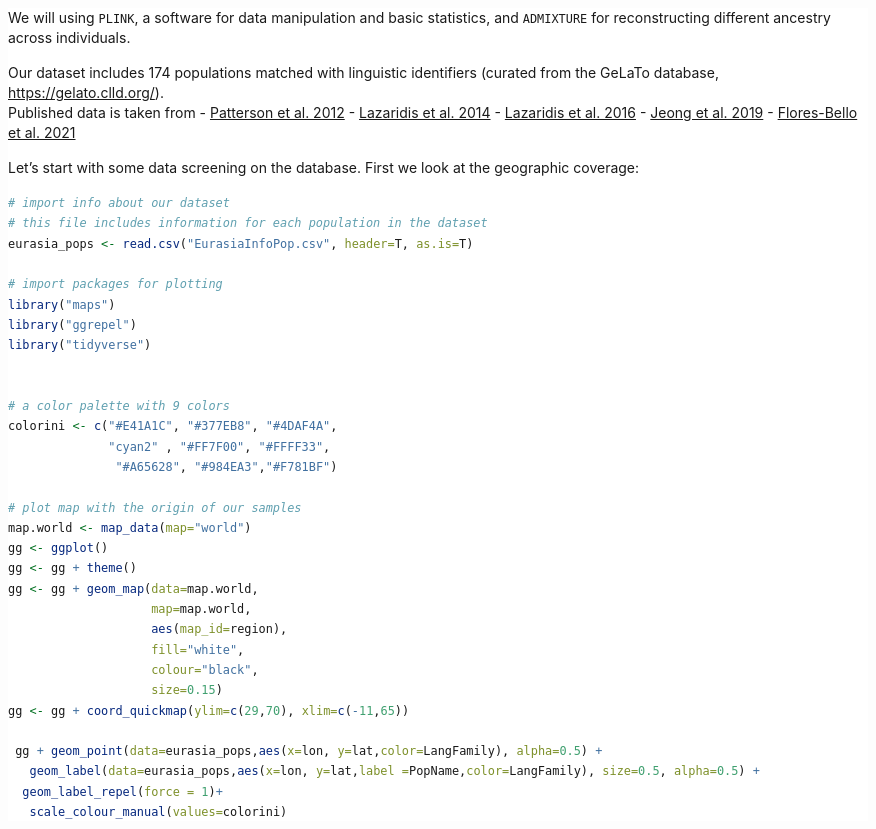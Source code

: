 We will using `PLINK`, a software for data manipulation and basic
statistics, and `ADMIXTURE` for reconstructing different ancestry across
individuals.

Our dataset includes 174 populations matched with linguistic identifiers
(curated from the GeLaTo database, <https://gelato.clld.org/>).  
Published data is taken from - [Patterson et
al. 2012](https://reich.hms.harvard.edu/sites/reich.hms.harvard.edu/files/inline-files/2012_Patterson_AncientAdmixture_Genetics.pdf) -
[Lazaridis et
al. 2014](https://reich.hms.harvard.edu/sites/reich.hms.harvard.edu/files/inline-files/2014_Nature_Lazaridis_EuropeThreeAncestries.pdf) -
[Lazaridis et
al. 2016](https://sfera.unife.it/bitstream/11392/2418413/4/nihms-804247.pdf) -
[Jeong et al. 2019](https://pmc.ncbi.nlm.nih.gov/articles/PMC6542712/) -
[Flores-Bello et
al. 2021](https://www.cell.com/current-biology/fulltext/S0960-9822(21)00349-3?_returnURL=https%3A%2F%2Flinkinghub.elsevier.com%2Fretrieve%2Fpii%2FS0960982221003493%3Fshowall%3Dtrue)

Let’s start with some data screening on the database. First we look at
the geographic coverage:

``` r
# import info about our dataset
# this file includes information for each population in the dataset
eurasia_pops <- read.csv("EurasiaInfoPop.csv", header=T, as.is=T)

# import packages for plotting
library("maps")
library("ggrepel")
library("tidyverse")


# a color palette with 9 colors
colorini <- c("#E41A1C", "#377EB8", "#4DAF4A", 
              "cyan2" , "#FF7F00", "#FFFF33", 
               "#A65628", "#984EA3","#F781BF")

# plot map with the origin of our samples
map.world <- map_data(map="world")
gg <- ggplot()
gg <- gg + theme()
gg <- gg + geom_map(data=map.world, 
                    map=map.world, 
                    aes(map_id=region), 
                    fill="white", 
                    colour="black", 
                    size=0.15)
gg <- gg + coord_quickmap(ylim=c(29,70), xlim=c(-11,65))
  
 gg + geom_point(data=eurasia_pops,aes(x=lon, y=lat,color=LangFamily), alpha=0.5) +
   geom_label(data=eurasia_pops,aes(x=lon, y=lat,label =PopName,color=LangFamily), size=0.5, alpha=0.5) +
  geom_label_repel(force = 1)+
   scale_colour_manual(values=colorini)
```
